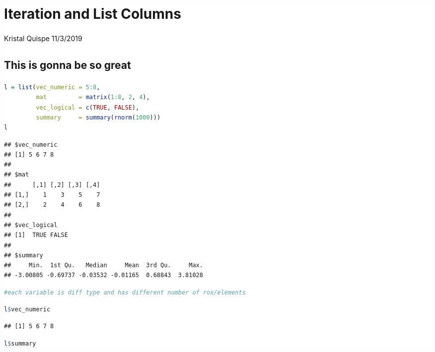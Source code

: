 Iteration and List Columns
================
Kristal Quispe
11/3/2019

## This is gonna be so great

``` r
l = list(vec_numeric = 5:8,
         mat         = matrix(1:8, 2, 4),
         vec_logical = c(TRUE, FALSE),
         summary     = summary(rnorm(1000)))
l
```

    ## $vec_numeric
    ## [1] 5 6 7 8
    ## 
    ## $mat
    ##      [,1] [,2] [,3] [,4]
    ## [1,]    1    3    5    7
    ## [2,]    2    4    6    8
    ## 
    ## $vec_logical
    ## [1]  TRUE FALSE
    ## 
    ## $summary
    ##     Min.  1st Qu.   Median     Mean  3rd Qu.     Max. 
    ## -3.00805 -0.69737 -0.03532 -0.01165  0.68843  3.81028

``` r
#each variable is diff type and has different number of rox/elements
```

``` r
l$vec_numeric
```

    ## [1] 5 6 7 8

``` r
l$summary
```
